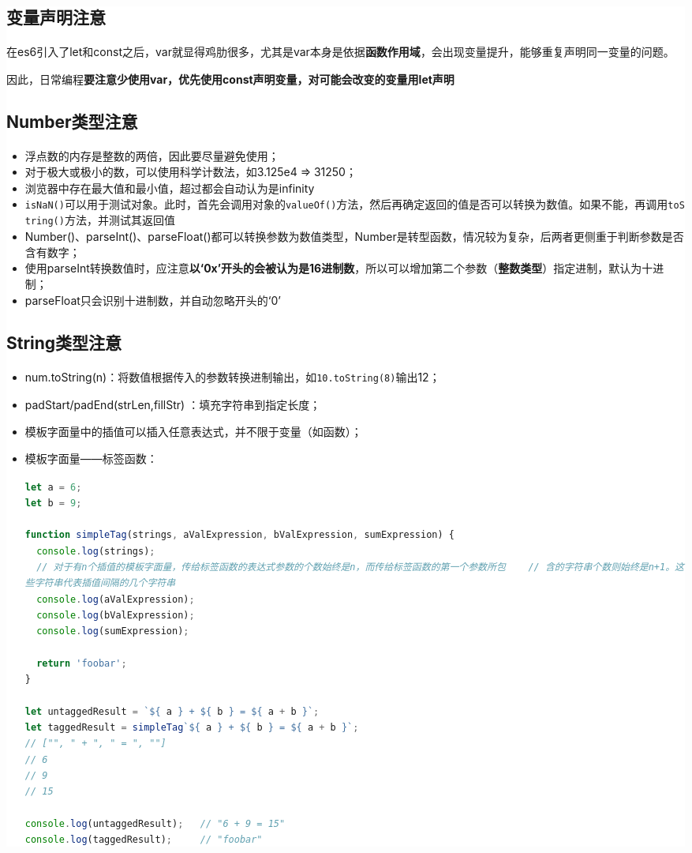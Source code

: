 ```js
```

## 变量声明注意

​	在es6引入了let和const之后，var就显得鸡肋很多，尤其是var本身是依据**函数作用域**，会出现变量提升，能够重复声明同一变量的问题。

​	因此，日常编程**要注意少使用var，优先使用const声明变量，对可能会改变的变量用let声明**

## Number类型注意

- 浮点数的内存是整数的两倍，因此要尽量避免使用；
- 对于极大或极小的数，可以使用科学计数法，如3.125e4 => 31250；
- 浏览器中存在最大值和最小值，超过都会自动认为是infinity
- `isNaN()`可以用于测试对象。此时，首先会调用对象的`valueOf()`方法，然后再确定返回的值是否可以转换为数值。如果不能，再调用`toString()`方法，并测试其返回值
- Number()、parseInt()、parseFloat()都可以转换参数为数值类型，Number是转型函数，情况较为复杂，后两者更侧重于判断参数是否含有数字；
- 使用parseInt转换数值时，应注意**以‘0x’开头的会被认为是16进制数**，所以可以增加第二个参数（**整数类型**）指定进制，默认为十进制；
- parseFloat只会识别十进制数，并自动忽略开头的‘0’

## String类型注意

- num.toString(n)：将数值根据传入的参数转换进制输出，如`10.toString(8)`输出12；

- padStart/padEnd(strLen,fillStr) ：填充字符串到指定长度；

- 模板字面量中的插值可以插入任意表达式，并不限于变量（如函数）；

- 模板字面量——标签函数：

  ```js
  let a = 6;
  let b = 9;
  
  function simpleTag(strings, aValExpression, bValExpression, sumExpression) {
    console.log(strings);
    // 对于有n个插值的模板字面量，传给标签函数的表达式参数的个数始终是n，而传给标签函数的第一个参数所包	// 含的字符串个数则始终是n+1。这些字符串代表插值间隔的几个字符串
    console.log(aValExpression);
    console.log(bValExpression);
    console.log(sumExpression);
  
    return 'foobar';
  }
  
  let untaggedResult = `${ a } + ${ b } = ${ a + b }`;
  let taggedResult = simpleTag`${ a } + ${ b } = ${ a + b }`;
  // ["", " + ", " = ", ""]
  // 6
  // 9
  // 15
  
  console.log(untaggedResult);   // "6 + 9 = 15"
  console.log(taggedResult);     // "foobar"
  ```
